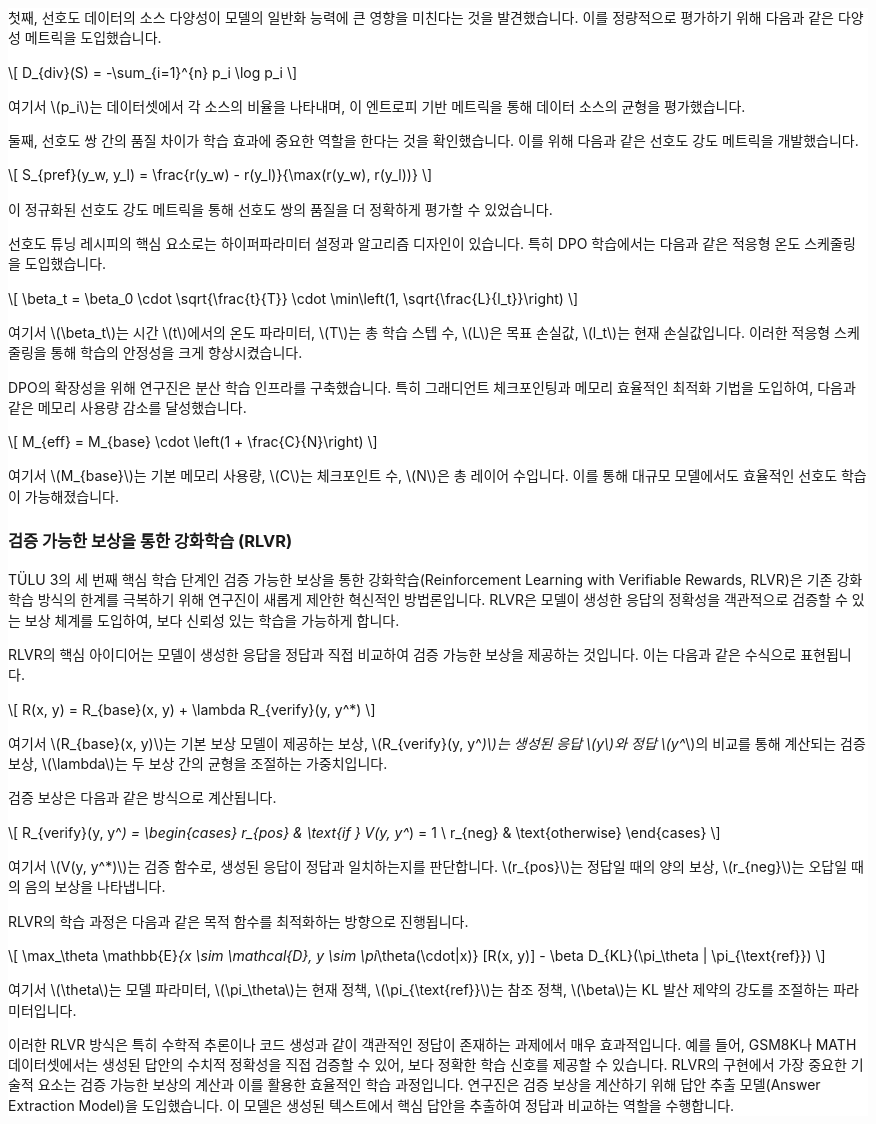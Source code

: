 첫째, 선호도 데이터의 소스 다양성이 모델의 일반화 능력에 큰 영향을 미친다는 것을 발견했습니다. 이를 정량적으로 평가하기 위해 다음과 같은 다양성 메트릭을 도입했습니다.

\\[ D_{div}(S) = -\\sum_{i=1}^{n} p_i \\log p_i \\]

여기서 \\(p_i\\)는 데이터셋에서 각 소스의 비율을 나타내며, 이 엔트로피 기반 메트릭을 통해 데이터 소스의 균형을 평가했습니다.

둘째, 선호도 쌍 간의 품질 차이가 학습 효과에 중요한 역할을 한다는 것을 확인했습니다. 이를 위해 다음과 같은 선호도 강도 메트릭을 개발했습니다.

\\[ S_{pref}(y_w, y_l) = \\frac{r(y_w) - r(y_l)}{\\max(r(y_w), r(y_l))} \\]

이 정규화된 선호도 강도 메트릭을 통해 선호도 쌍의 품질을 더 정확하게 평가할 수 있었습니다.

선호도 튜닝 레시피의 핵심 요소로는 하이퍼파라미터 설정과 알고리즘 디자인이 있습니다. 특히 DPO 학습에서는 다음과 같은 적응형 온도 스케줄링을 도입했습니다.

\\[ \\beta_t = \\beta_0 \\cdot \\sqrt{\\frac{t}{T}} \\cdot \\min\\left(1, \\sqrt{\\frac{L}{l_t}}\\right) \\]

여기서 \\(\\beta_t\\)는 시간 \\(t\\)에서의 온도 파라미터, \\(T\\)는 총 학습 스텝 수, \\(L\\)은 목표 손실값, \\(l_t\\)는 현재 손실값입니다. 이러한 적응형 스케줄링을 통해 학습의 안정성을 크게 향상시켰습니다.

DPO의 확장성을 위해 연구진은 분산 학습 인프라를 구축했습니다. 특히 그래디언트 체크포인팅과 메모리 효율적인 최적화 기법을 도입하여, 다음과 같은 메모리 사용량 감소를 달성했습니다.

\\[ M_{eff} = M_{base} \\cdot \\left(1 + \\frac{C}{N}\\right) \\]

여기서 \\(M_{base}\\)는 기본 메모리 사용량, \\(C\\)는 체크포인트 수, \\(N\\)은 총 레이어 수입니다. 이를 통해 대규모 모델에서도 효율적인 선호도 학습이 가능해졌습니다.

### 검증 가능한 보상을 통한 강화학습 (RLVR)

TÜLU 3의 세 번째 핵심 학습 단계인 검증 가능한 보상을 통한 강화학습(Reinforcement Learning with Verifiable Rewards, RLVR)은 기존 강화학습 방식의 한계를 극복하기 위해 연구진이 새롭게 제안한 혁신적인 방법론입니다. RLVR은 모델이 생성한 응답의 정확성을 객관적으로 검증할 수 있는 보상 체계를 도입하여, 보다 신뢰성 있는 학습을 가능하게 합니다.

RLVR의 핵심 아이디어는 모델이 생성한 응답을 정답과 직접 비교하여 검증 가능한 보상을 제공하는 것입니다. 이는 다음과 같은 수식으로 표현됩니다.

\\[ R(x, y) = R_{base}(x, y) + \lambda R_{verify}(y, y^*) \\]

여기서 \\(R_{base}(x, y)\\)는 기본 보상 모델이 제공하는 보상, \\(R_{verify}(y, y^*)\\)는 생성된 응답 \\(y\\)와 정답 \\(y^*\\)의 비교를 통해 계산되는 검증 보상, \\(\lambda\\)는 두 보상 간의 균형을 조절하는 가중치입니다.

검증 보상은 다음과 같은 방식으로 계산됩니다.

\\[ R_{verify}(y, y^*) = \begin{cases} 
r_{pos} & \text{if } V(y, y^*) = 1 \\
r_{neg} & \text{otherwise}
\end{cases} \\]

여기서 \\(V(y, y^*)\\)는 검증 함수로, 생성된 응답이 정답과 일치하는지를 판단합니다. \\(r_{pos}\\)는 정답일 때의 양의 보상, \\(r_{neg}\\)는 오답일 때의 음의 보상을 나타냅니다.

RLVR의 학습 과정은 다음과 같은 목적 함수를 최적화하는 방향으로 진행됩니다.

\\[ \max_\theta \mathbb{E}_{x \sim \mathcal{D}, y \sim \pi_\theta(\cdot|x)} [R(x, y)] - \beta D_{KL}(\pi_\theta \| \pi_{\text{ref}}) \\]

여기서 \\(\theta\\)는 모델 파라미터, \\(\pi_\theta\\)는 현재 정책, \\(\pi_{\text{ref}}\\)는 참조 정책, \\(\beta\\)는 KL 발산 제약의 강도를 조절하는 파라미터입니다.

이러한 RLVR 방식은 특히 수학적 추론이나 코드 생성과 같이 객관적인 정답이 존재하는 과제에서 매우 효과적입니다. 예를 들어, GSM8K나 MATH 데이터셋에서는 생성된 답안의 수치적 정확성을 직접 검증할 수 있어, 보다 정확한 학습 신호를 제공할 수 있습니다.
RLVR의 구현에서 가장 중요한 기술적 요소는 검증 가능한 보상의 계산과 이를 활용한 효율적인 학습 과정입니다. 연구진은 검증 보상을 계산하기 위해 답안 추출 모델(Answer Extraction Model)을 도입했습니다. 이 모델은 생성된 텍스트에서 핵심 답안을 추출하여 정답과 비교하는 역할을 수행합니다.
